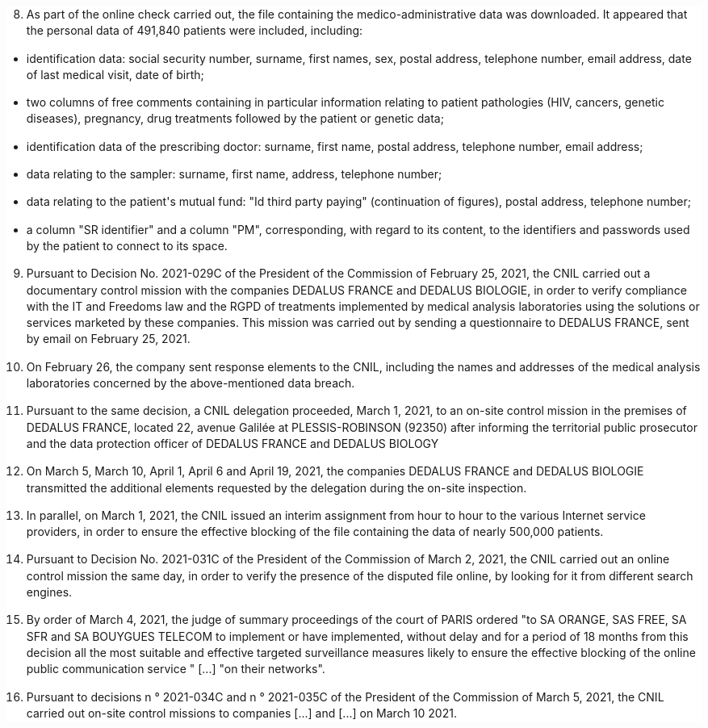 8. As part of the online check carried out, the file containing the medico-administrative data was downloaded. It appeared that the personal data of 491,840 patients were included, including:

- identification data: social security number, surname, first names, sex, postal address, telephone number, email address, date of last medical visit, date of birth;

- two columns of free comments containing in particular information relating to patient pathologies (HIV, cancers, genetic diseases), pregnancy, drug treatments followed by the patient or genetic data;

- identification data of the prescribing doctor: surname, first name, postal address, telephone number, email address;

- data relating to the sampler: surname, first name, address, telephone number;

- data relating to the patient's mutual fund: "Id third party paying" (continuation of figures), postal address, telephone number;

- a column "SR identifier" and a column "PM", corresponding, with regard to its content, to the identifiers and passwords used by the patient to connect to its space.

9. Pursuant to Decision No. 2021-029C of the President of the Commission of February 25, 2021, the CNIL carried out a documentary control mission with the companies DEDALUS FRANCE and DEDALUS BIOLOGIE, in order to verify compliance with the IT and Freedoms law and the RGPD of treatments implemented by medical analysis laboratories using the solutions or services marketed by these companies. This mission was carried out by sending a questionnaire to DEDALUS FRANCE, sent by email on February 25, 2021.

10. On February 26, the company sent response elements to the CNIL, including the names and addresses of the medical analysis laboratories concerned by the above-mentioned data breach.

11. Pursuant to the same decision, a CNIL delegation proceeded, March 1, 2021, to an on-site control mission in the premises of DEDALUS FRANCE, located 22, avenue Galilée at PLESSIS-ROBINSON (92350) after informing the territorial public prosecutor and the data protection officer of DEDALUS FRANCE and DEDALUS BIOLOGY

12. On March 5, March 10, April 1, April 6 and April 19, 2021, the companies DEDALUS FRANCE and DEDALUS BIOLOGIE transmitted the additional elements requested by the delegation during the on-site inspection.

13. In parallel, on March 1, 2021, the CNIL issued an interim assignment from hour to hour to the various Internet service providers, in order to ensure the effective blocking of the file containing the data of nearly 500,000 patients.

14. Pursuant to Decision No. 2021-031C of the President of the Commission of March 2, 2021, the CNIL carried out an online control mission the same day, in order to verify the presence of the disputed file online, by looking for it from different search engines.

15. By order of March 4, 2021, the judge of summary proceedings of the court of PARIS ordered "to SA ORANGE, SAS FREE, SA SFR and SA BOUYGUES TELECOM to implement or have implemented, without delay and for a period of 18 months from this decision all the most suitable and effective targeted surveillance measures likely to ensure the effective blocking of the online public communication service " \[...\] "on their networks".

16. Pursuant to decisions n ° 2021-034C and n ° 2021-035C of the President of the Commission of March 5, 2021, the CNIL carried out on-site control missions to companies \[...\] and \[...\] on March 10 2021.
